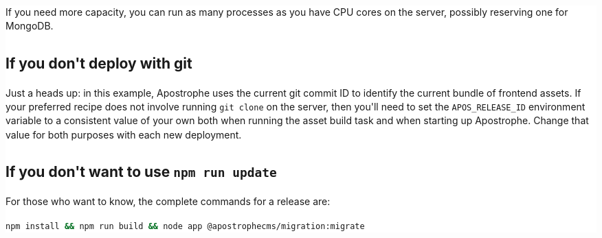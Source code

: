 If you need more capacity, you can run as many processes as you have CPU cores on the server, possibly reserving one for MongoDB.

## If you don't deploy with git

Just a heads up: in this example, Apostrophe uses the current git commit ID to identify the current bundle of frontend assets. If your preferred recipe does not involve running `git clone` on the server, then you'll need to set the `APOS_RELEASE_ID` environment variable to a consistent value of your own both when running the asset build task and when starting up Apostrophe. Change that value for both purposes with each new deployment.

## If you don't want to use `npm run update`

For those who want to know, the complete commands for a release are:

```bash
npm install && npm run build && node app @apostrophecms/migration:migrate
```
